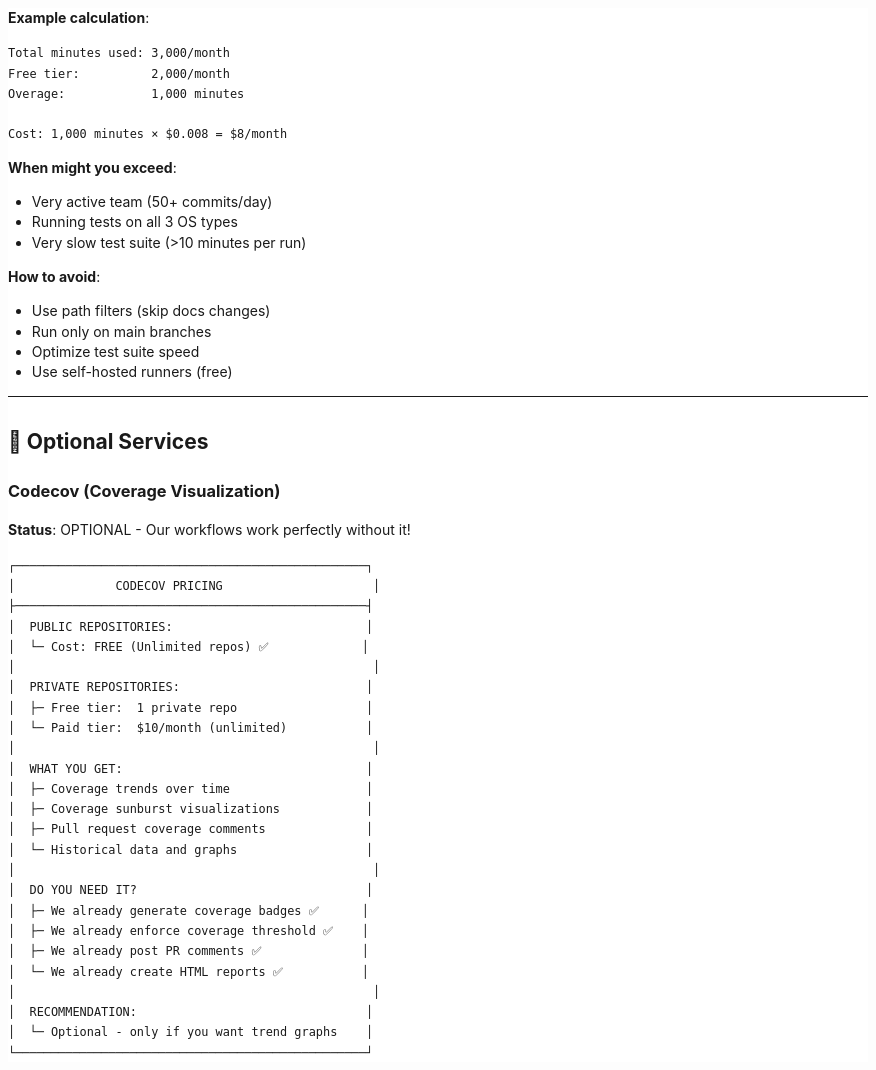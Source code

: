 **Example calculation**:
```
Total minutes used: 3,000/month
Free tier:          2,000/month
Overage:            1,000 minutes

Cost: 1,000 minutes × $0.008 = $8/month
```

**When might you exceed**:
- Very active team (50+ commits/day)
- Running tests on all 3 OS types
- Very slow test suite (>10 minutes per run)

**How to avoid**:
- Use path filters (skip docs changes)
- Run only on main branches
- Optimize test suite speed
- Use self-hosted runners (free)

---

## 🎁 Optional Services

### Codecov (Coverage Visualization)

**Status**: OPTIONAL - Our workflows work perfectly without it!

```
┌─────────────────────────────────────────────────┐
│              CODECOV PRICING                     │
├─────────────────────────────────────────────────┤
│  PUBLIC REPOSITORIES:                           │
│  └─ Cost: FREE (Unlimited repos) ✅             │
│                                                  │
│  PRIVATE REPOSITORIES:                          │
│  ├─ Free tier:  1 private repo                  │
│  └─ Paid tier:  $10/month (unlimited)           │
│                                                  │
│  WHAT YOU GET:                                  │
│  ├─ Coverage trends over time                   │
│  ├─ Coverage sunburst visualizations            │
│  ├─ Pull request coverage comments              │
│  └─ Historical data and graphs                  │
│                                                  │
│  DO YOU NEED IT?                                │
│  ├─ We already generate coverage badges ✅      │
│  ├─ We already enforce coverage threshold ✅    │
│  ├─ We already post PR comments ✅              │
│  └─ We already create HTML reports ✅           │
│                                                  │
│  RECOMMENDATION:                                │
│  └─ Optional - only if you want trend graphs    │
└─────────────────────────────────────────────────┘
```
